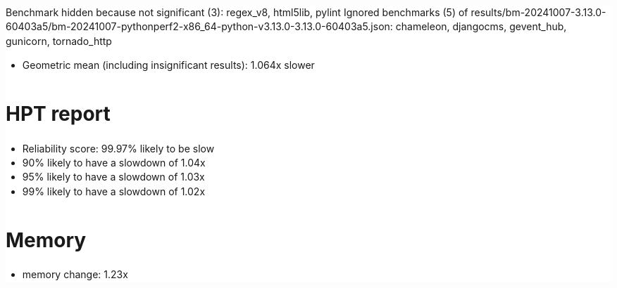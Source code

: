 Benchmark hidden because not significant (3): regex_v8, html5lib, pylint
Ignored benchmarks (5) of results/bm-20241007-3.13.0-60403a5/bm-20241007-pythonperf2-x86_64-python-v3.13.0-3.13.0-60403a5.json: chameleon, djangocms, gevent_hub, gunicorn, tornado_http

- Geometric mean (including insignificant results): 1.064x slower

# HPT report

- Reliability score: 99.97% likely to be slow
- 90% likely to have a slowdown of 1.04x
- 95% likely to have a slowdown of 1.03x
- 99% likely to have a slowdown of 1.02x

# Memory
- memory change: 1.23x